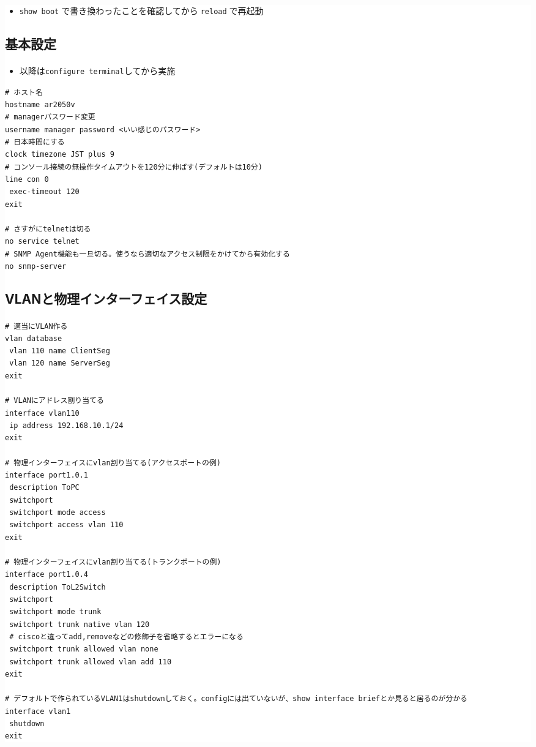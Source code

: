 * `show boot` で書き換わったことを確認してから `reload` で再起動

基本設定
------------------------

* 以降は`configure terminal`してから実施

``` shell
# ホスト名
hostname ar2050v
# managerパスワード変更
username manager password <いい感じのパスワード>
# 日本時間にする
clock timezone JST plus 9
# コンソール接続の無操作タイムアウトを120分に伸ばす(デフォルトは10分)
line con 0
 exec-timeout 120
exit

# さすがにtelnetは切る
no service telnet
# SNMP Agent機能も一旦切る。使うなら適切なアクセス制限をかけてから有効化する
no snmp-server
```

VLANと物理インターフェイス設定
------------------------
``` shell
# 適当にVLAN作る
vlan database
 vlan 110 name ClientSeg
 vlan 120 name ServerSeg
exit

# VLANにアドレス割り当てる
interface vlan110
 ip address 192.168.10.1/24
exit

# 物理インターフェイスにvlan割り当てる(アクセスポートの例)
interface port1.0.1
 description ToPC
 switchport
 switchport mode access
 switchport access vlan 110
exit

# 物理インターフェイスにvlan割り当てる(トランクポートの例)
interface port1.0.4
 description ToL2Switch
 switchport
 switchport mode trunk
 switchport trunk native vlan 120
 # ciscoと違ってadd,removeなどの修飾子を省略するとエラーになる
 switchport trunk allowed vlan none
 switchport trunk allowed vlan add 110
exit

# デフォルトで作られているVLAN1はshutdownしておく。configには出ていないが、show interface briefとか見ると居るのが分かる
interface vlan1
 shutdown
exit
```
